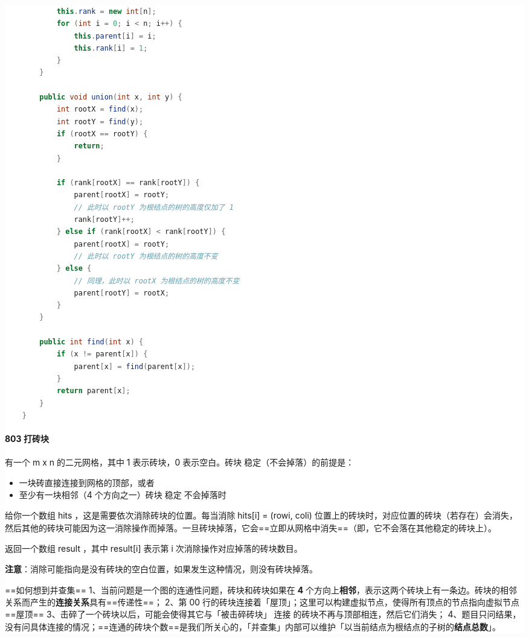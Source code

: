 ```java
            this.rank = new int[n];
            for (int i = 0; i < n; i++) {
                this.parent[i] = i;
                this.rank[i] = 1;
            }
        }

        public void union(int x, int y) {
            int rootX = find(x);
            int rootY = find(y);
            if (rootX == rootY) {
                return;
            }

            if (rank[rootX] == rank[rootY]) {
                parent[rootX] = rootY;
                // 此时以 rootY 为根结点的树的高度仅加了 1
                rank[rootY]++;
            } else if (rank[rootX] < rank[rootY]) {
                parent[rootX] = rootY;
                // 此时以 rootY 为根结点的树的高度不变
            } else {
                // 同理，此时以 rootX 为根结点的树的高度不变
                parent[rootY] = rootX;
            }
        }

        public int find(int x) {
            if (x != parent[x]) {
                parent[x] = find(parent[x]);
            }
            return parent[x];
        }
    }
```

#### 803 打砖块

有一个 m x n 的二元网格，其中 1 表示砖块，0 表示空白。砖块 稳定（不会掉落）的前提是：

* 一块砖直接连接到网格的顶部，或者
* 至少有一块相邻（4 个方向之一）砖块 稳定 不会掉落时

给你一个数组 hits ，这是需要依次消除砖块的位置。每当消除 hits[i] = (rowi, coli) 位置上的砖块时，对应位置的砖块（若存在）会消失，然后其他的砖块可能因为这一消除操作而掉落。一旦砖块掉落，它会==立即从网格中消失==（即，它不会落在其他稳定的砖块上）。

返回一个数组 result ，其中 result[i] 表示第 i 次消除操作对应掉落的砖块数目。

**注意**：消除可能指向是没有砖块的空白位置，如果发生这种情况，则没有砖块掉落。

==如何想到并查集==
1、当前问题是一个图的连通性问题，砖块和砖块如果在 **4** 个方向上**相邻**，表示这两个砖块上有一条边。砖块的相邻关系而产生的**连接关系**具有==传递性==；
2、第 00 行的砖块连接着「屋顶」；这里可以构建虚拟节点，使得所有顶点的节点指向虚拟节点==屋顶==
3、击碎了一个砖块以后，可能会使得其它与「被击碎砖块」 连接 的砖块不再与顶部相连，然后它们消失；
4、题目只问结果，没有问具体连接的情况；==连通的砖块个数==是我们所关心的，「并查集」内部可以维护「以当前结点为根结点的子树的**结点总数**」。
